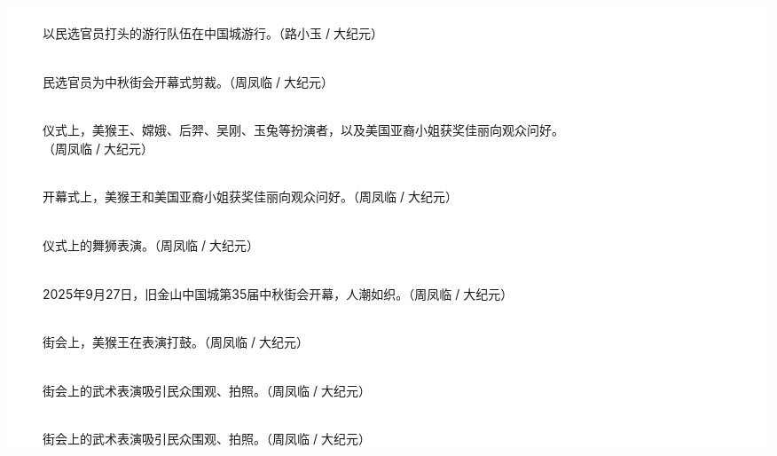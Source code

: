 <figure id="attachment_14605176" aria-describedby="caption-attachment-14605176" style="width: 600px" class="wp-caption aligncenter"><a target="_blank" href="https://i.epochtimes.com/assets/uploads/2025/09/id14605176-42cf4d8c13f44b61d325de5f231b4796.jpg"><img decoding="async" class="size-large wp-image-14605176" src="https://i.epochtimes.com/assets/uploads/2025/09/id14605176-42cf4d8c13f44b61d325de5f231b4796-600x400.jpg" alt="" width="600" b="400" /></a><figcaption id="caption-attachment-14605176" class="wp-caption-text">以民选官员打头的游行队伍在中国城游行。（路小玉 / 大纪元）</figcaption></figure>
<figure id="attachment_14605177" aria-describedby="caption-attachment-14605177" style="width: 600px" class="wp-caption aligncenter"><a target="_blank" href="https://i.epochtimes.com/assets/uploads/2025/09/id14605177-IMG_0656_Medium_LearZhou_2025-09-27_SFMidAutumnFestival.jpg"><img decoding="async" class="size-large wp-image-14605177" src="https://i.epochtimes.com/assets/uploads/2025/09/id14605177-IMG_0656_Medium_LearZhou_2025-09-27_SFMidAutumnFestival-600x400.jpg" alt="" width="600" b="400" /></a><figcaption id="caption-attachment-14605177" class="wp-caption-text">民选官员为中秋街会开幕式剪裁。（周凤临 / 大纪元）</figcaption></figure>
<figure id="attachment_14605178" aria-describedby="caption-attachment-14605178" style="width: 600px" class="wp-caption aligncenter"><a target="_blank" href="https://i.epochtimes.com/assets/uploads/2025/09/id14605178-IMG_0725_Medium_LearZhou_2025-09-27_SFMidAutumnFestival.jpg"><img decoding="async" class="size-large wp-image-14605178" src="https://i.epochtimes.com/assets/uploads/2025/09/id14605178-IMG_0725_Medium_LearZhou_2025-09-27_SFMidAutumnFestival-600x400.jpg" alt="" width="600" b="400" /></a><figcaption id="caption-attachment-14605178" class="wp-caption-text">仪式上，美猴王、嫦娥、后羿、吴刚、玉兔等扮演者，以及美国亚裔小姐获奖佳丽向观众问好。（周凤临 / 大纪元）</figcaption></figure>
<figure id="attachment_14605179" aria-describedby="caption-attachment-14605179" style="width: 600px" class="wp-caption aligncenter"><a target="_blank" href="https://i.epochtimes.com/assets/uploads/2025/09/id14605179-IMG_0757_Medium_LearZhou_2025-09-27_SFMidAutumnFestival.jpg"><img decoding="async" class="size-large wp-image-14605179" src="https://i.epochtimes.com/assets/uploads/2025/09/id14605179-IMG_0757_Medium_LearZhou_2025-09-27_SFMidAutumnFestival-600x400.jpg" alt="" width="600" b="400" /></a><figcaption id="caption-attachment-14605179" class="wp-caption-text">开幕式上，美猴王和美国亚裔小姐获奖佳丽向观众问好。（周凤临 / 大纪元）</figcaption></figure>
<figure id="attachment_14605180" aria-describedby="caption-attachment-14605180" style="width: 600px" class="wp-caption aligncenter"><a target="_blank" href="https://i.epochtimes.com/assets/uploads/2025/09/id14605180-IMG_0815_Medium_LearZhou_2025-09-27_SFMidAutumnFestival.jpg"><img decoding="async" class="size-large wp-image-14605180" src="https://i.epochtimes.com/assets/uploads/2025/09/id14605180-IMG_0815_Medium_LearZhou_2025-09-27_SFMidAutumnFestival-600x400.jpg" alt="" width="600" b="400" /></a><figcaption id="caption-attachment-14605180" class="wp-caption-text">仪式上的舞狮表演。（周凤临 / 大纪元）</figcaption></figure>
<figure id="attachment_14605181" aria-describedby="caption-attachment-14605181" style="width: 600px" class="wp-caption aligncenter"><a target="_blank" href="https://i.epochtimes.com/assets/uploads/2025/09/id14605181-IMG_0829_Medium_LearZhou_2025-09-27_SFMidAutumnFestival.jpg"><img decoding="async" class="size-large wp-image-14605181" src="https://i.epochtimes.com/assets/uploads/2025/09/id14605181-IMG_0829_Medium_LearZhou_2025-09-27_SFMidAutumnFestival-600x400.jpg" alt="" width="600" b="400" /></a><figcaption id="caption-attachment-14605181" class="wp-caption-text">2025年9月27日，旧金山中国城第35届中秋街会开幕，人潮如织。（周凤临 / 大纪元）</figcaption></figure>
<figure id="attachment_14605182" aria-describedby="caption-attachment-14605182" style="width: 600px" class="wp-caption aligncenter"><a target="_blank" href="https://i.epochtimes.com/assets/uploads/2025/09/id14605182-IMG_1010_Medium_LearZhou_2025-09-27_SFMidAutumnFestival.jpg"><img decoding="async" class="size-large wp-image-14605182" src="https://i.epochtimes.com/assets/uploads/2025/09/id14605182-IMG_1010_Medium_LearZhou_2025-09-27_SFMidAutumnFestival-600x400.jpg" alt="" width="600" b="400" /></a><figcaption id="caption-attachment-14605182" class="wp-caption-text">街会上，美猴王在表演打鼓。（周凤临 / 大纪元）</figcaption></figure>
<figure id="attachment_14605183" aria-describedby="caption-attachment-14605183" style="width: 600px" class="wp-caption aligncenter"><a target="_blank" href="https://i.epochtimes.com/assets/uploads/2025/09/id14605183-IMG_1146_Medium_LearZhou_2025-09-27_SFMidAutumnFestival.jpg"><img decoding="async" class="size-large wp-image-14605183" src="https://i.epochtimes.com/assets/uploads/2025/09/id14605183-IMG_1146_Medium_LearZhou_2025-09-27_SFMidAutumnFestival-600x400.jpg" alt="" width="600" b="400" /></a><figcaption id="caption-attachment-14605183" class="wp-caption-text">街会上的武术表演吸引民众围观、拍照。（周凤临 / 大纪元）</figcaption></figure>
<figure id="attachment_14605184" aria-describedby="caption-attachment-14605184" style="width: 600px" class="wp-caption aligncenter"><a target="_blank" href="https://i.epochtimes.com/assets/uploads/2025/09/id14605184-IMG_1115_Medium_LearZhou_2025-09-27_SFMidAutumnFestival.jpg"><img decoding="async" class="size-large wp-image-14605184" src="https://i.epochtimes.com/assets/uploads/2025/09/id14605184-IMG_1115_Medium_LearZhou_2025-09-27_SFMidAutumnFestival-600x400.jpg" alt="" width="600" b="400" /></a><figcaption id="caption-attachment-14605184" class="wp-caption-text">街会上的武术表演吸引民众围观、拍照。（周凤临 / 大纪元）</figcaption></figure>